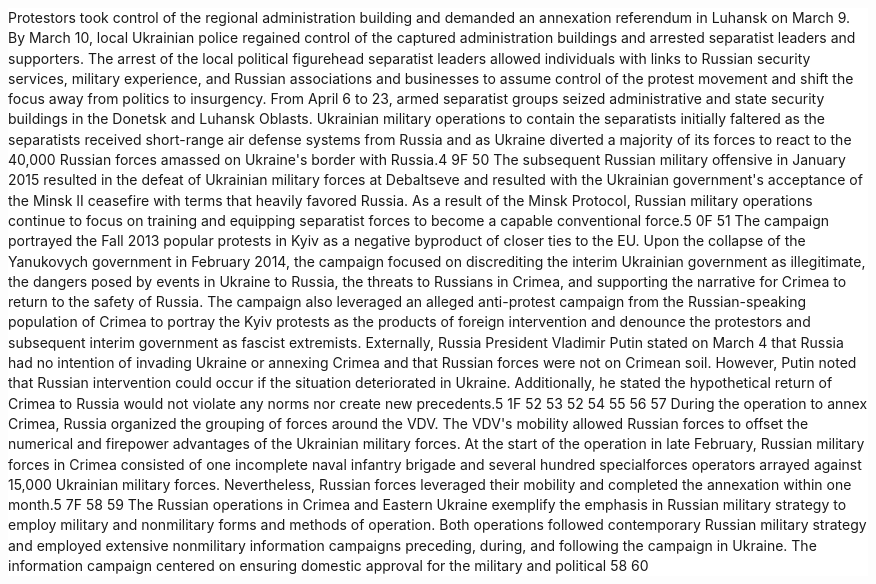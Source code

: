 Protestors took control of the regional administration building and demanded an annexation referendum in Luhansk on March 9. By March 10, local Ukrainian police regained control of the captured administration buildings and arrested separatist leaders and supporters. The arrest of the local political figurehead separatist leaders allowed individuals with links to Russian security services, military experience, and Russian associations and businesses to assume control of the protest movement and shift the focus away from politics to insurgency. From April 6 to 23, armed separatist groups seized administrative and state security buildings in the Donetsk and Luhansk Oblasts. Ukrainian military operations to contain the separatists initially faltered as the separatists received short-range air defense systems from Russia and as Ukraine diverted a majority of its forces to react to the 40,000 Russian forces amassed on Ukraine's border with Russia.4 9F 
50
The subsequent Russian military offensive in January 2015 resulted in the defeat of Ukrainian military forces at Debaltseve and resulted with the Ukrainian government's acceptance of the Minsk II ceasefire with terms that heavily favored Russia. As a result of the Minsk Protocol, Russian military operations continue to focus on training and equipping separatist forces to become a capable conventional force.5 0F 
51
The campaign portrayed the Fall 2013 popular protests in Kyiv as a negative byproduct of closer ties to the EU. Upon the collapse of the Yanukovych government in February 2014, the campaign focused on discrediting the interim Ukrainian government as illegitimate, the dangers posed by events in Ukraine to Russia, the threats to Russians in Crimea, and supporting the narrative for Crimea to return to the safety of Russia. The campaign also leveraged an alleged anti-protest campaign from the Russian-speaking population of Crimea to portray the Kyiv protests as the products of foreign intervention and denounce the protestors and subsequent interim government as fascist extremists. Externally, Russia President Vladimir Putin stated on March 4 that Russia had no intention of invading Ukraine or annexing Crimea and that Russian forces were not on Crimean soil. However, Putin noted that Russian intervention could occur if the situation deteriorated in Ukraine. Additionally, he stated the hypothetical return of Crimea to Russia would not violate any norms nor create new precedents.5 1F 
52
53
52
54
55
56
57
During the operation to annex Crimea, Russia organized the grouping of forces around the VDV. The VDV's mobility allowed Russian forces to offset the numerical and firepower advantages of the Ukrainian military forces. At the start of the operation in late February, Russian military forces in Crimea consisted of one incomplete naval infantry brigade and several hundred specialforces operators arrayed against 15,000 Ukrainian military forces. Nevertheless, Russian forces leveraged their mobility and completed the annexation within one month.5 7F 
58
59
The Russian operations in Crimea and Eastern Ukraine exemplify the emphasis in Russian military strategy to employ military and nonmilitary forms and methods of operation.
Both operations followed contemporary Russian military strategy and employed extensive nonmilitary information campaigns preceding, during, and following the campaign in Ukraine.
The information campaign centered on ensuring domestic approval for the military and political 
58
60